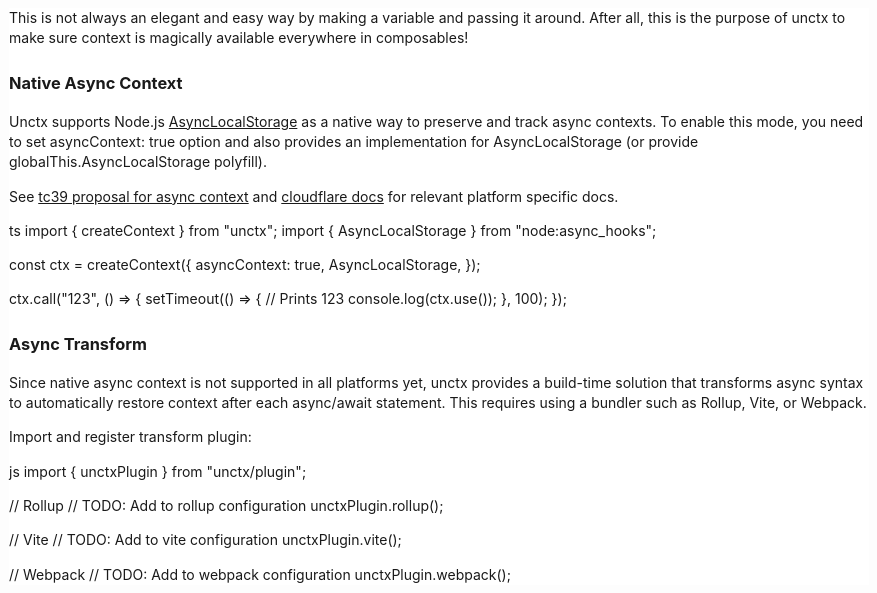 
This is not always an elegant and easy way by making a variable and passing it around. After all, this is the purpose of unctx to make sure context is magically available everywhere in composables!

### Native Async Context

Unctx supports Node.js [AsyncLocalStorage](https://nodejs.org/api/async_context.html#class-asynclocalstorage) as a native way to preserve and track async contexts. To enable this mode, you need to set asyncContext: true option and also provides an implementation for AsyncLocalStorage (or provide globalThis.AsyncLocalStorage polyfill).

See [tc39 proposal for async context](https://github.com/tc39/proposal-async-context) and [cloudflare docs](https://developers.cloudflare.com/workers/runtime-apis/nodejs/asynclocalstorage/) for relevant platform specific docs.


ts
import { createContext } from "unctx";
import { AsyncLocalStorage } from "node:async_hooks";

const ctx = createContext({
  asyncContext: true,
  AsyncLocalStorage,
});

ctx.call("123", () => {
  setTimeout(() => {
    // Prints 123
    console.log(ctx.use());
  }, 100);
});


### Async Transform

Since native async context is not supported in all platforms yet, unctx provides a build-time solution that transforms async syntax to automatically restore context after each async/await statement. This requires using a bundler such as Rollup, Vite, or Webpack.

Import and register transform plugin:


js
import { unctxPlugin } from "unctx/plugin";

// Rollup
// TODO: Add to rollup configuration
unctxPlugin.rollup();

// Vite
// TODO: Add to vite configuration
unctxPlugin.vite();

// Webpack
// TODO: Add to webpack configuration
unctxPlugin.webpack();


